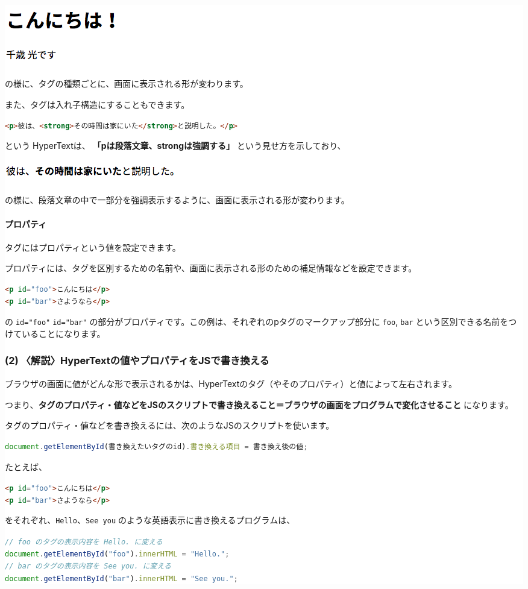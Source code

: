 ![3-1 結果表示1](tr311.png)

の様に、タグの種類ごとに、画面に表示される形が変わります。

また、タグは入れ子構造にすることもできます。

```html
<p>彼は、<strong>その時間は家にいた</strong>と説明した。</p>
```

という HyperTextは、 **「pは段落文章、strongは強調する」** という見せ方を示しており、

![3-1 結果表示2](tr312.png)

の様に、段落文章の中で一部分を強調表示するように、画面に表示される形が変わります。

#### プロパティ

タグにはプロパティという値を設定できます。

プロパティには、タグを区別するための名前や、画面に表示される形のための補足情報などを設定できます。

```html
<p id="foo">こんにちは</p>
<p id="bar">さようなら</p>
```

の `id="foo"`  `id="bar"` の部分がプロパティです。この例は、それぞれのpタグのマークアップ部分に `foo`, `bar` という区別できる名前をつけていることになります。

### (2) 〈解説〉HyperTextの値やプロパティをJSで書き換える

ブラウザの画面に値がどんな形で表示されるかは、HyperTextのタグ（やそのプロパティ）と値によって左右されます。

つまり、**タグのプロパティ・値などをJSのスクリプトで書き換えること＝ブラウザの画面をプログラムで変化させること** になります。

タグのプロパティ・値などを書き換えるには、次のようなJSのスクリプトを使います。

```js
document.getElementById(書き換えたいタグのid).書き換える項目 = 書き換え後の値;
```

たとえば、

```html
<p id="foo">こんにちは</p>
<p id="bar">さようなら</p>
```

をそれぞれ、`Hello`、`See you` のような英語表示に書き換えるプログラムは、

```js
// foo のタグの表示内容を Hello. に変える
document.getElementById("foo").innerHTML = "Hello.";
// bar のタグの表示内容を See you. に変える
document.getElementById("bar").innerHTML = "See you.";
```
